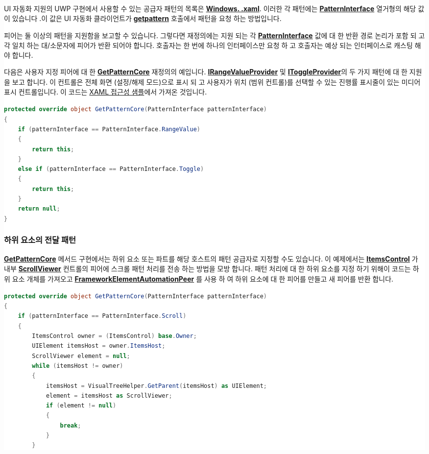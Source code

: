 UI 자동화 지원의 UWP 구현에서 사용할 수 있는 공급자 패턴의 목록은 [**Windows. .xaml**](https://docs.microsoft.com/uwp/api/Windows.UI.Xaml.Automation.Provider). 이러한 각 패턴에는 [**PatternInterface**](https://docs.microsoft.com/uwp/api/Windows.UI.Xaml.Automation.Peers.PatternInterface) 열거형의 해당 값이 있습니다 .이 값은 UI 자동화 클라이언트가 [**getpattern**](https://docs.microsoft.com/uwp/api/windows.ui.xaml.automation.peers.automationpeer.getpattern) 호출에서 패턴을 요청 하는 방법입니다.

피어는 둘 이상의 패턴을 지원함을 보고할 수 있습니다. 그렇다면 재정의에는 지원 되는 각 [**PatternInterface**](https://docs.microsoft.com/uwp/api/Windows.UI.Xaml.Automation.Peers.PatternInterface) 값에 대 한 반환 경로 논리가 포함 되 고 각 일치 하는 대/소문자에 피어가 반환 되어야 합니다. 호출자는 한 번에 하나의 인터페이스만 요청 하 고 호출자는 예상 되는 인터페이스로 캐스팅 해야 합니다.

다음은 사용자 지정 피어에 대 한 [**GetPatternCore**](https://docs.microsoft.com/uwp/api/windows.ui.xaml.automation.peers.automationpeer.getpatterncore) 재정의의 예입니다. [**IRangeValueProvider**](https://docs.microsoft.com/uwp/api/Windows.UI.Xaml.Automation.Provider.IRangeValueProvider) 및 [**IToggleProvider**](https://docs.microsoft.com/uwp/api/Windows.UI.Xaml.Automation.Provider.IToggleProvider)의 두 가지 패턴에 대 한 지원을 보고 합니다. 이 컨트롤은 전체 화면 (설정/해제 모드)으로 표시 되 고 사용자가 위치 (범위 컨트롤)를 선택할 수 있는 진행률 표시줄이 있는 미디어 표시 컨트롤입니다. 이 코드는 [XAML 접근성 샘플](https://github.com/microsoftarchive/msdn-code-gallery-microsoft/tree/411c271e537727d737a53fa2cbe99eaecac00cc0/Official%20Windows%20Platform%20Sample/XAML%20accessibility%20sample)에서 가져온 것입니다.


```csharp
protected override object GetPatternCore(PatternInterface patternInterface)
{
    if (patternInterface == PatternInterface.RangeValue)
    {
        return this;
    }
    else if (patternInterface == PatternInterface.Toggle)
    {
        return this;
    }
    return null;
}
```

<span id="Forwarding_patterns_from_sub-elements"/>
<span id="forwarding_patterns_from_sub-elements"/>
<span id="FORWARDING_PATTERNS_FROM_sub-elementS"/>

### <a name="forwarding-patterns-from-sub-elements"></a>하위 요소의 전달 패턴  
[**GetPatternCore**](https://docs.microsoft.com/uwp/api/windows.ui.xaml.automation.peers.automationpeer.getpatterncore) 메서드 구현에서는 하위 요소 또는 파트를 해당 호스트의 패턴 공급자로 지정할 수도 있습니다. 이 예제에서는 [**ItemsControl**](https://docs.microsoft.com/uwp/api/Windows.UI.Xaml.Controls.ItemsControl) 가 내부 [**ScrollViewer**](https://docs.microsoft.com/uwp/api/Windows.UI.Xaml.Controls.ScrollViewer) 컨트롤의 피어에 스크롤 패턴 처리를 전송 하는 방법을 모방 합니다. 패턴 처리에 대 한 하위 요소를 지정 하기 위해이 코드는 하위 요소 개체를 가져오고 [**FrameworkElementAutomationPeer**](https://docs.microsoft.com/uwp/api/windows.ui.xaml.automation.peers.frameworkelementautomationpeer.createpeerforelement) 를 사용 하 여 하위 요소에 대 한 피어를 만들고 새 피어를 반환 합니다.


```csharp
protected override object GetPatternCore(PatternInterface patternInterface)
{
    if (patternInterface == PatternInterface.Scroll)
    {
        ItemsControl owner = (ItemsControl) base.Owner;
        UIElement itemsHost = owner.ItemsHost;
        ScrollViewer element = null;
        while (itemsHost != owner)
        {
            itemsHost = VisualTreeHelper.GetParent(itemsHost) as UIElement;
            element = itemsHost as ScrollViewer;
            if (element != null)
            {
                break;
            }
        }
```